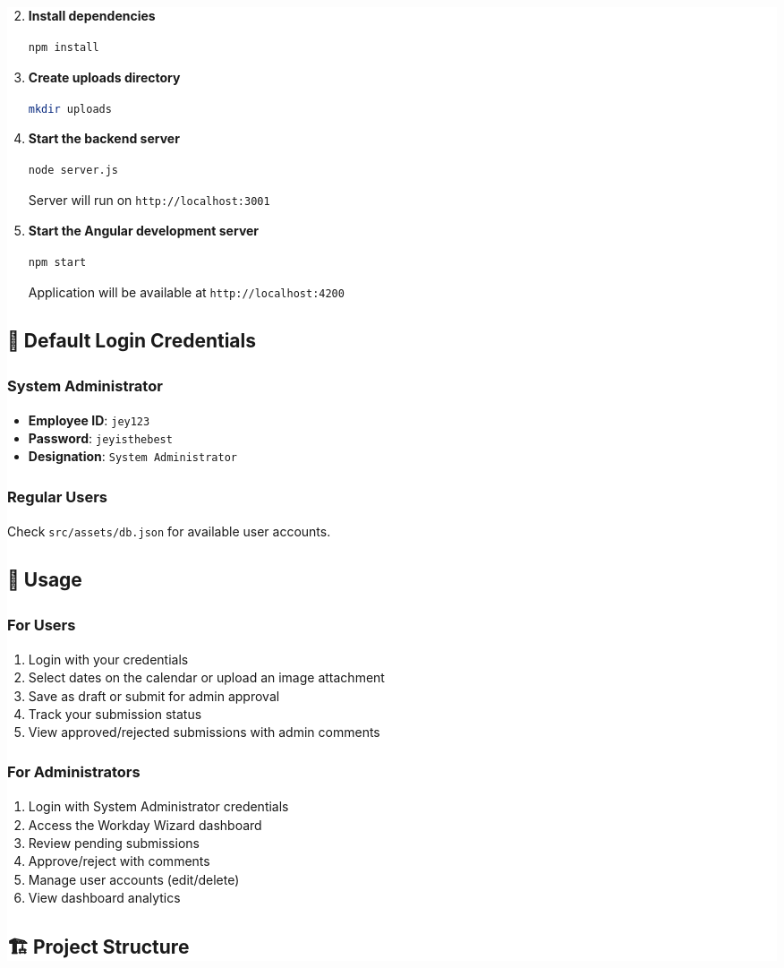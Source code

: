 2. **Install dependencies**
   ```bash
   npm install
   ```

3. **Create uploads directory**
   ```bash
   mkdir uploads
   ```

4. **Start the backend server**
   ```bash
   node server.js
   ```
   Server will run on `http://localhost:3001`

5. **Start the Angular development server**
   ```bash
   npm start
   ```
   Application will be available at `http://localhost:4200`

## 🔐 Default Login Credentials

### System Administrator
- **Employee ID**: `jey123`
- **Password**: `jeyisthebest`
- **Designation**: `System Administrator`

### Regular Users
Check `src/assets/db.json` for available user accounts.

## 📱 Usage

### For Users
1. Login with your credentials
2. Select dates on the calendar or upload an image attachment
3. Save as draft or submit for admin approval
4. Track your submission status
5. View approved/rejected submissions with admin comments

### For Administrators
1. Login with System Administrator credentials
2. Access the Workday Wizard dashboard
3. Review pending submissions
4. Approve/reject with comments
5. Manage user accounts (edit/delete)
6. View dashboard analytics

## 🏗 Project Structure
